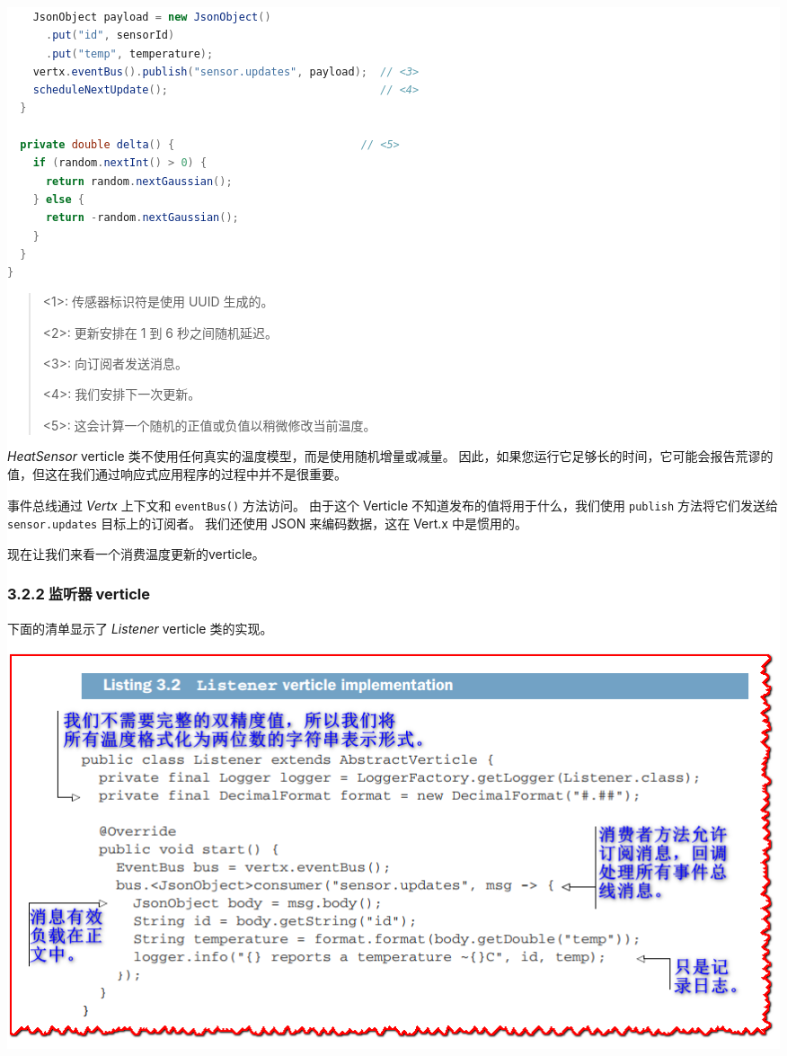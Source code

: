 ```java
    JsonObject payload = new JsonObject()
      .put("id", sensorId)
      .put("temp", temperature);
    vertx.eventBus().publish("sensor.updates", payload);  // <3>
    scheduleNextUpdate();                                 // <4>
  }

  private double delta() {                             // <5>
    if (random.nextInt() > 0) {
      return random.nextGaussian();
    } else {
      return -random.nextGaussian();
    }
  }
}
```

> <1>: 传感器标识符是使用 UUID 生成的。
>
> <2>: 更新安排在 1 到 6 秒之间随机延迟。
>
> <3>: 向订阅者发送消息。
>
> <4>: 我们安排下一次更新。
>
> <5>: 这会计算一个随机的正值或负值以稍微修改当前温度。

*HeatSensor* verticle 类不使用任何真实的温度模型，而是使用随机增量或减量。 因此，如果您运行它足够长的时间，它可能会报告荒谬的值，但这在我们通过响应式应用程序的过程中并不是很重要。

事件总线通过 *Vertx* 上下文和 `eventBus()` 方法访问。 由于这个 Verticle 不知道发布的值将用于什么，我们使用 `publish` 方法将它们发送给 `sensor.updates` 目标上的订阅者。 我们还使用 JSON 来编码数据，这在 Vert.x 中是惯用的。

现在让我们来看一个消费温度更新的verticle。

### 3.2.2 监听器 verticle

下面的清单显示了 *Listener* verticle 类的实现。

![清单 3.2 侦听器verticle实现](Chapter3-EventBus.assets/Listing_3_2.png)
